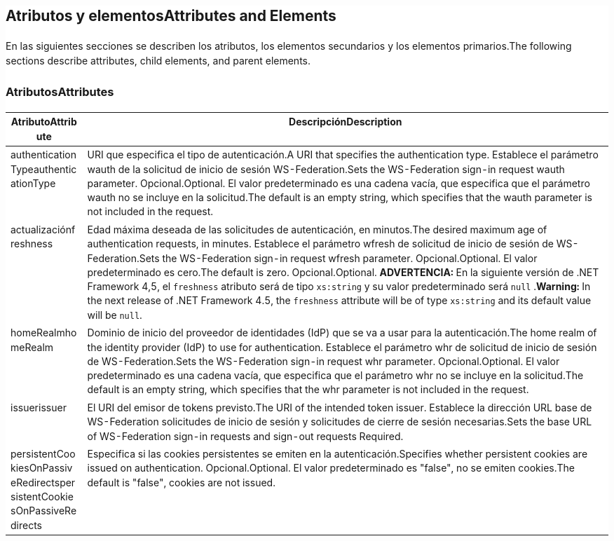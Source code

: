 ## <a name="attributes-and-elements"></a><span data-ttu-id="f3677-104">Atributos y elementos</span><span class="sxs-lookup"><span data-stu-id="f3677-104">Attributes and Elements</span></span>  

 <span data-ttu-id="f3677-105">En las siguientes secciones se describen los atributos, los elementos secundarios y los elementos primarios.</span><span class="sxs-lookup"><span data-stu-id="f3677-105">The following sections describe attributes, child elements, and parent elements.</span></span>  
  
### <a name="attributes"></a><span data-ttu-id="f3677-106">Atributos</span><span class="sxs-lookup"><span data-stu-id="f3677-106">Attributes</span></span>  
  
|<span data-ttu-id="f3677-107">Atributo</span><span class="sxs-lookup"><span data-stu-id="f3677-107">Attribute</span></span>|<span data-ttu-id="f3677-108">Descripción</span><span class="sxs-lookup"><span data-stu-id="f3677-108">Description</span></span>|  
|---------------|-----------------|  
|<span data-ttu-id="f3677-109">authenticationType</span><span class="sxs-lookup"><span data-stu-id="f3677-109">authenticationType</span></span>|<span data-ttu-id="f3677-110">URI que especifica el tipo de autenticación.</span><span class="sxs-lookup"><span data-stu-id="f3677-110">A URI that specifies the authentication type.</span></span> <span data-ttu-id="f3677-111">Establece el parámetro wauth de la solicitud de inicio de sesión WS-Federation.</span><span class="sxs-lookup"><span data-stu-id="f3677-111">Sets the WS-Federation sign-in request wauth parameter.</span></span> <span data-ttu-id="f3677-112">Opcional.</span><span class="sxs-lookup"><span data-stu-id="f3677-112">Optional.</span></span> <span data-ttu-id="f3677-113">El valor predeterminado es una cadena vacía, que especifica que el parámetro wauth no se incluye en la solicitud.</span><span class="sxs-lookup"><span data-stu-id="f3677-113">The default is an empty string, which specifies that the wauth parameter is not included in the request.</span></span>|  
|<span data-ttu-id="f3677-114">actualización</span><span class="sxs-lookup"><span data-stu-id="f3677-114">freshness</span></span>|<span data-ttu-id="f3677-115">Edad máxima deseada de las solicitudes de autenticación, en minutos.</span><span class="sxs-lookup"><span data-stu-id="f3677-115">The desired maximum age of authentication requests, in minutes.</span></span> <span data-ttu-id="f3677-116">Establece el parámetro wfresh de solicitud de inicio de sesión de WS-Federation.</span><span class="sxs-lookup"><span data-stu-id="f3677-116">Sets the WS-Federation sign-in request wfresh parameter.</span></span> <span data-ttu-id="f3677-117">Opcional.</span><span class="sxs-lookup"><span data-stu-id="f3677-117">Optional.</span></span> <span data-ttu-id="f3677-118">El valor predeterminado es cero.</span><span class="sxs-lookup"><span data-stu-id="f3677-118">The default is zero.</span></span> <span data-ttu-id="f3677-119">Opcional.</span><span class="sxs-lookup"><span data-stu-id="f3677-119">Optional.</span></span> <span data-ttu-id="f3677-120">**ADVERTENCIA:**  En la siguiente versión de .NET Framework 4,5, el `freshness` atributo será de tipo `xs:string` y su valor predeterminado será `null` .</span><span class="sxs-lookup"><span data-stu-id="f3677-120">**Warning:**  In the next release of .NET Framework 4.5, the `freshness` attribute will be of type `xs:string` and its default value will be `null`.</span></span>|  
|<span data-ttu-id="f3677-121">homeRealm</span><span class="sxs-lookup"><span data-stu-id="f3677-121">homeRealm</span></span>|<span data-ttu-id="f3677-122">Dominio de inicio del proveedor de identidades (IdP) que se va a usar para la autenticación.</span><span class="sxs-lookup"><span data-stu-id="f3677-122">The home realm of the identity provider (IdP) to use for authentication.</span></span> <span data-ttu-id="f3677-123">Establece el parámetro whr de solicitud de inicio de sesión de WS-Federation.</span><span class="sxs-lookup"><span data-stu-id="f3677-123">Sets the WS-Federation sign-in request whr parameter.</span></span> <span data-ttu-id="f3677-124">Opcional.</span><span class="sxs-lookup"><span data-stu-id="f3677-124">Optional.</span></span> <span data-ttu-id="f3677-125">El valor predeterminado es una cadena vacía, que especifica que el parámetro whr no se incluye en la solicitud.</span><span class="sxs-lookup"><span data-stu-id="f3677-125">The default is an empty string, which specifies that the whr parameter is not included in the request.</span></span>|  
|<span data-ttu-id="f3677-126">issuer</span><span class="sxs-lookup"><span data-stu-id="f3677-126">issuer</span></span>|<span data-ttu-id="f3677-127">El URI del emisor de tokens previsto.</span><span class="sxs-lookup"><span data-stu-id="f3677-127">The URI of the intended token issuer.</span></span> <span data-ttu-id="f3677-128">Establece la dirección URL base de WS-Federation solicitudes de inicio de sesión y solicitudes de cierre de sesión necesarias.</span><span class="sxs-lookup"><span data-stu-id="f3677-128">Sets the base URL of WS-Federation sign-in requests and sign-out requests Required.</span></span>|  
|<span data-ttu-id="f3677-129">persistentCookiesOnPassiveRedirects</span><span class="sxs-lookup"><span data-stu-id="f3677-129">persistentCookiesOnPassiveRedirects</span></span>|<span data-ttu-id="f3677-130">Especifica si las cookies persistentes se emiten en la autenticación.</span><span class="sxs-lookup"><span data-stu-id="f3677-130">Specifies whether persistent cookies are issued on authentication.</span></span> <span data-ttu-id="f3677-131">Opcional.</span><span class="sxs-lookup"><span data-stu-id="f3677-131">Optional.</span></span> <span data-ttu-id="f3677-132">El valor predeterminado es "false", no se emiten cookies.</span><span class="sxs-lookup"><span data-stu-id="f3677-132">The default is "false", cookies are not issued.</span></span>|  